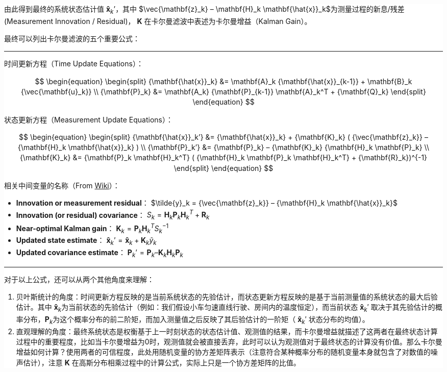 由此得到最终的系统状态估计值 $\mathbf{\hat{x}}_k’$，其中 $\vec{\mathbf{z}_k} – \mathbf{H}_k \mathbf{\hat{x}}_k$为测量过程的新息/残差(Measurement Innovation / Residual)， $\mathbf{K}$ 在卡尔曼滤波中表述为卡尔曼增益（Kalman Gain）。

最终可以列出卡尔曼滤波的五个重要公式：

---

时间更新方程（Time Update Equations）：

$$
\begin{equation}
\begin{split}
{\mathbf{\hat{x}}_k} &= \mathbf{A}_k {\mathbf{\hat{x}}_{k-1}} + \mathbf{B}_k {\vec{\mathbf{u}_k}} \\
{\mathbf{P}_k} &= \mathbf{A_k} {\mathbf{P}_{k-1}} \mathbf{A}_k^T + {\mathbf{Q}_k}
\end{split}
\end{equation}
$$

状态更新方程（Measurement Update Equations）：

$$
\begin{equation}
\begin{split}
{\mathbf{\hat{x}}_k’} &= {\mathbf{\hat{x}}_k} + {\mathbf{K}_k} ( {\vec{\mathbf{z}_k}} – {\mathbf{H}_k \mathbf{\hat{x}}_k} ) \\
{\mathbf{P}_k’} &= {\mathbf{P}_k} – {\mathbf{K}_k} {\mathbf{H}_k \mathbf{P}_k} \\
{\mathbf{K}_k} &= {\mathbf{P}_k \mathbf{H}_k^T} ( {\mathbf{H}_k \mathbf{P}_k \mathbf{H}_k^T} + {\mathbf{R}_k})^{-1}
\end{split}
\end{equation}
$$

相关中间变量的名称（From [Wiki](https://en.wikipedia.org/wiki/Extended_Kalman_filter)）：

* **Innovation or measurement residual**：  $\tilde{y}_k = {\vec{\mathbf{z}_k}} – {\mathbf{H}_k \mathbf{\hat{x}}_k}$
* **Innovation (or residual) covariance**：  $S_k =  {\mathbf{H}_k \mathbf{P}_k \mathbf{H}_k^T} + {\mathbf{R}_k}$
* **Near-optimal Kalman gain**：  $\mathbf{K}_k = {\mathbf{P}_k \mathbf{H}_k^T} S_k^{-1}$
* **Updated state estimate**：  ${\mathbf{\hat{x}}_k’} = {\mathbf{\hat{x}}_k} + {\mathbf{K}_k} \tilde{y}_k$
* **Updated covariance estimate**：  ${\mathbf{P}_k’} = {\mathbf{P}_k} – {\mathbf{K}_k} {\mathbf{H}_k \mathbf{P}_k}$

---

对于以上公式，还可以从两个其他角度来理解：

1. 贝叶斯统计的角度：时间更新方程反映的是当前系统状态的先验估计，而状态更新方程反映的是基于当前测量值的系统状态的最大后验估计。其中 $\mathbf{\hat{x}}_k$为当前状态的先验估计（例如：我们假设小车匀速直线行驶、房间内的温度恒定），而当前状态 $\mathbf{\hat{x}}_k'$ 取决于其先验估计的概率分布，$\mathbf{P}_k$为这个概率分布的前二阶矩，而加入测量值之后反映了其后验估计的一阶矩（ $\mathbf{\hat{x}}_k'$ 状态分布的均值）。
2. 直观理解的角度：最终系统状态是权衡基于上一时刻状态的状态估计值、观测值的结果，而卡尔曼增益就描述了这两者在最终状态计算过程中的重要程度，比如当卡尔曼增益为0时，观测值就会被直接丢弃，此时可以认为观测值对于最终状态的计算没有价值。那么卡尔曼增益如何计算？使用两者的可信程度，此处用随机变量的协方差矩阵表示（注意符合某种概率分布的随机变量本身就包含了对数值的噪声估计），注意 $\mathbf{K}$ 在高斯分布相乘过程中的计算公式，实际上只是一个协方差矩阵的比值。
